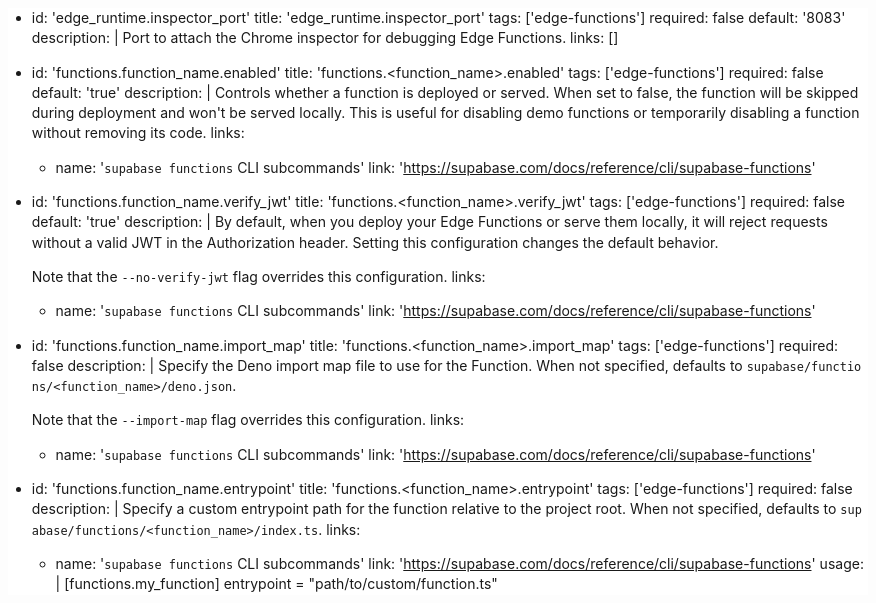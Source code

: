   - id: 'edge_runtime.inspector_port'
    title: 'edge_runtime.inspector_port'
    tags: ['edge-functions']
    required: false
    default: '8083'
    description: |
      Port to attach the Chrome inspector for debugging Edge Functions.
    links: []

  - id: 'functions.function_name.enabled'
    title: 'functions.<function_name>.enabled'
    tags: ['edge-functions']
    required: false
    default: 'true'
    description: |
      Controls whether a function is deployed or served. When set to false,
      the function will be skipped during deployment and won't be served locally.
      This is useful for disabling demo functions or temporarily disabling a function
      without removing its code.
    links:
      - name: '`supabase functions` CLI subcommands'
        link: 'https://supabase.com/docs/reference/cli/supabase-functions'

  - id: 'functions.function_name.verify_jwt'
    title: 'functions.<function_name>.verify_jwt'
    tags: ['edge-functions']
    required: false
    default: 'true'
    description: |
      By default, when you deploy your Edge Functions or serve them locally, it
      will reject requests without a valid JWT in the Authorization header.
      Setting this configuration changes the default behavior.

      Note that the `--no-verify-jwt` flag overrides this configuration.
    links:
      - name: '`supabase functions` CLI subcommands'
        link: 'https://supabase.com/docs/reference/cli/supabase-functions'

  - id: 'functions.function_name.import_map'
    title: 'functions.<function_name>.import_map'
    tags: ['edge-functions']
    required: false
    description: |
      Specify the Deno import map file to use for the Function.
      When not specified, defaults to `supabase/functions/<function_name>/deno.json`.

      Note that the `--import-map` flag overrides this configuration.
    links:
      - name: '`supabase functions` CLI subcommands'
        link: 'https://supabase.com/docs/reference/cli/supabase-functions'

  - id: 'functions.function_name.entrypoint'
    title: 'functions.<function_name>.entrypoint'
    tags: ['edge-functions']
    required: false
    description: |
      Specify a custom entrypoint path for the function relative to the project root.
      When not specified, defaults to `supabase/functions/<function_name>/index.ts`.
    links:
      - name: '`supabase functions` CLI subcommands'
        link: 'https://supabase.com/docs/reference/cli/supabase-functions'
    usage: |
      [functions.my_function]
      entrypoint = "path/to/custom/function.ts"
